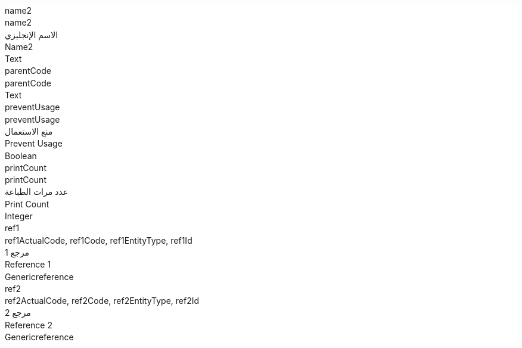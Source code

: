 </div>

<div class="row searchable" id="name2">
<div class="cell" data-label="Property">name2</div>
<div class="cell" data-label="Column">name2</div>
<div class="cell" data-label="Arabic">الاسم الإنجليزي</div>
<div class="cell" data-label="English">Name2</div>
<div class="cell" data-label="Type">Text</div>

</div>

<div class="row searchable" id="parentCode">
<div class="cell" data-label="Property">parentCode</div>
<div class="cell" data-label="Column">parentCode</div>
<div class="cell" data-label="Arabic"></div>
<div class="cell" data-label="English"></div>
<div class="cell" data-label="Type">Text</div>

</div>

<div class="row searchable" id="preventUsage">
<div class="cell" data-label="Property">preventUsage</div>
<div class="cell" data-label="Column">preventUsage</div>
<div class="cell" data-label="Arabic">منع الاستعمال</div>
<div class="cell" data-label="English">Prevent Usage</div>
<div class="cell" data-label="Type">Boolean</div>

</div>

<div class="row searchable" id="printCount">
<div class="cell" data-label="Property">printCount</div>
<div class="cell" data-label="Column">printCount</div>
<div class="cell" data-label="Arabic">عدد مرات الطباعة</div>
<div class="cell" data-label="English">Print Count</div>
<div class="cell" data-label="Type">Integer</div>

</div>

<div class="row searchable" id="ref1">
<div class="cell" data-label="Property">ref1</div>
<div class="cell gen-ref-column" data-label="Column">ref1ActualCode,  ref1Code,  ref1EntityType,  ref1Id</div>
<div class="cell" data-label="Arabic">مرجع 1</div>
<div class="cell" data-label="English">Reference 1</div>
<div class="cell" data-label="Type">Genericreference</div>

</div>

<div class="row searchable" id="ref2">
<div class="cell" data-label="Property">ref2</div>
<div class="cell gen-ref-column" data-label="Column">ref2ActualCode,  ref2Code,  ref2EntityType,  ref2Id</div>
<div class="cell" data-label="Arabic">مرجع 2</div>
<div class="cell" data-label="English">Reference 2</div>
<div class="cell" data-label="Type">Genericreference</div>
